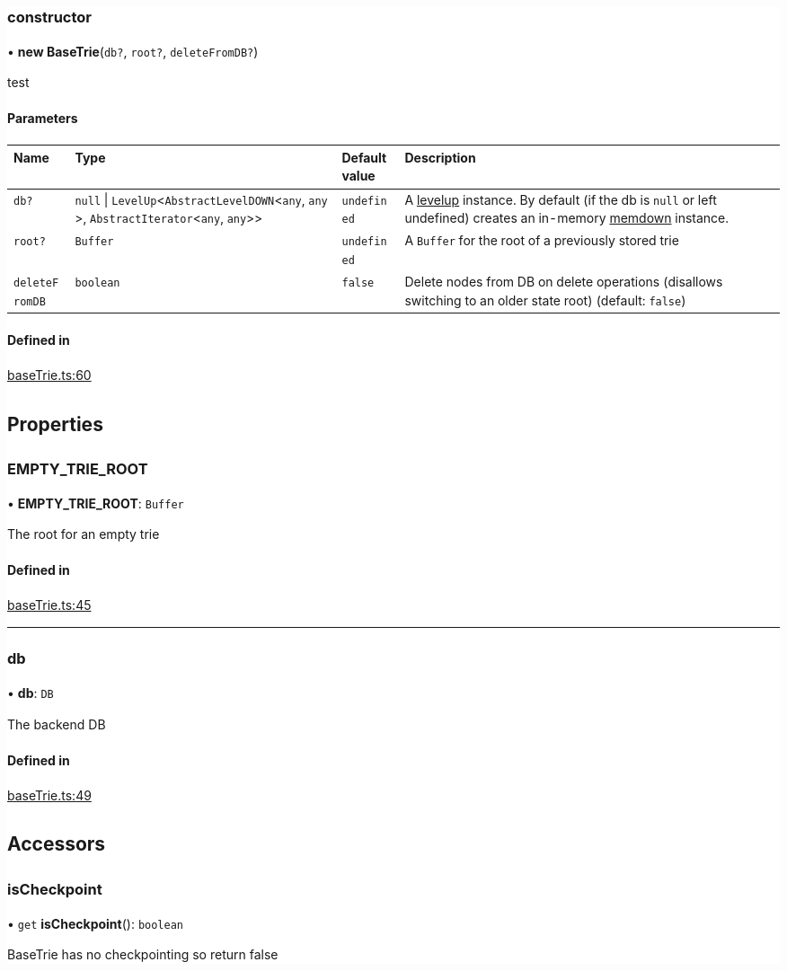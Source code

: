 ### constructor

• **new BaseTrie**(`db?`, `root?`, `deleteFromDB?`)

test

#### Parameters

| Name           | Type                                                                                        | Default value | Description                                                                                                                                                                           |
| :------------- | :------------------------------------------------------------------------------------------ | :------------ | :------------------------------------------------------------------------------------------------------------------------------------------------------------------------------------ |
| `db?`          | `null` \| `LevelUp`<`AbstractLevelDOWN`<`any`, `any`\>, `AbstractIterator`<`any`, `any`\>\> | `undefined`   | A [levelup](https://github.com/Level/levelup) instance. By default (if the db is `null` or left undefined) creates an in-memory [memdown](https://github.com/Level/memdown) instance. |
| `root?`        | `Buffer`                                                                                    | `undefined`   | A `Buffer` for the root of a previously stored trie                                                                                                                                   |
| `deleteFromDB` | `boolean`                                                                                   | `false`       | Delete nodes from DB on delete operations (disallows switching to an older state root) (default: `false`)                                                                             |

#### Defined in

[baseTrie.ts:60](https://github.com/ethereumjs/ethereumjs-monorepo/blob/master/packages/trie/src/baseTrie.ts#L60)

## Properties

### EMPTY_TRIE_ROOT

• **EMPTY_TRIE_ROOT**: `Buffer`

The root for an empty trie

#### Defined in

[baseTrie.ts:45](https://github.com/ethereumjs/ethereumjs-monorepo/blob/master/packages/trie/src/baseTrie.ts#L45)

---

### db

• **db**: `DB`

The backend DB

#### Defined in

[baseTrie.ts:49](https://github.com/ethereumjs/ethereumjs-monorepo/blob/master/packages/trie/src/baseTrie.ts#L49)

## Accessors

### isCheckpoint

• `get` **isCheckpoint**(): `boolean`

BaseTrie has no checkpointing so return false
